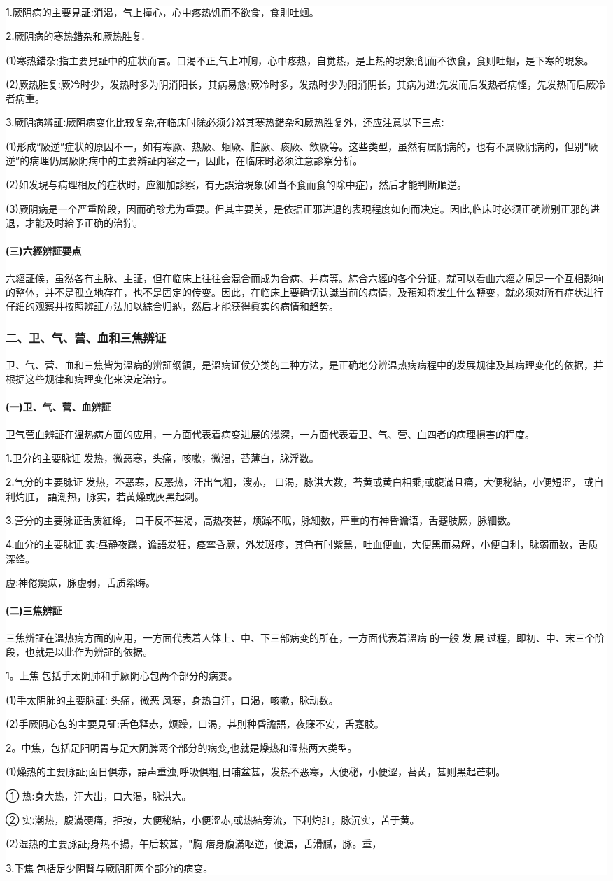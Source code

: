 1.厥阴病的主要見証:消渴，气上撞心，心中疼热饥而不欲食，食則吐蛔。

2.厥阴病的寒热錯杂和厥热胜复.

(1)寒热錯杂;指主要見証中的症状而言。口渴不正,气上冲胸，心中疼热，自觉热，是上热的現象;飢而不欲食，食则吐蛔，是下寒的現象。

(2)厥热胜复:厥冷时少，发热时多为阴消阳长，其病易愈;厥冷时多，发热时少为阳消阴长，其病为进;先发而后发热者病悭，先发热而后厥冷者病重。

3.厥阴病辨証:厥阴病变化比较复杂,在临床时除必须分辨其寒热錯杂和厥热胜复外，还应注意以下三点:

(1)形成“厥逆”症状的原因不一，如有寒厥、热厥、蛔厥、脏厥、痰厥、飲厥等。这些类型，虽然有属阴病的，也有不属厥阴病的，但别“厥逆”的病理仍属厥阴病中的主要辨証内容之一，因此，在临床时必须注意診察分析。

(2)如发現与病理相反的症状时，应細加診察，有无誤治現象(如当不食而食的除中症)，然后才能判断順逆。

(3)厥阴病是一个严重阶段，因而确診尤为重要。但其主要关，是依据正邪进退的表現程度如何而决定。因此,临床时必须正确辨别正邪的进退，才能及时給予正确的治狞。



#### (三)六經辨証要点

六經証候，虽然各有主脉、主証，但在临床上往往会混合而成为合病、并病等。綜合六經的各个分证，就可以看曲六經之周是一个互相影响的整体，并不是孤立地存在，也不是固定的传变。因此，在临床上要确切认識当前的病情，及預知将发生什么轉变，就必须对所有症状进行仔細的观察并按照辨証方法加以綜合归納，然后才能获得眞实的病情和趋势。

### 二、卫、气、营、血和三焦辨证

卫、气、营、血和三焦皆为溫病的辨証纲領，是溫病证候分类的二种方法，是正确地分辨温热病病程中的发展规律及其病理变化的依据，并根据这些规律和病理变化来决定治疗。

#### (一)卫、气、营、血辨証

卫气营血辨証在溫热病方面的应用，一方面代表着病变进展的浅深，一方面代表着卫、气、营、血四者的病理損害的程度。

1.卫分的主要脉证 发热，微恶寒，头痛，咳嗽，微渴，苔薄白，脉浮数。

2.气分的主要脉证 发热，不恶寒，反恶热，汗出气粗，溲赤， 口渴，脉洪大数，苔黄或黄白相乘;或腹滿且痛，大便秘結，小便短涩， 或自利灼肛， 語潮热，脉实，若黄燥或灰黑起刺。

3.营分的主要脉证舌质紅绛， 口干反不甚渴，高热夜甚，烦躁不眠，脉細数，严重的有神昏谵语，舌蹇肢厥，脉細数。

4.血分的主要脉证 实:昼静夜躁，谵語发狂，痉挛昏厥，外发斑疹，其色有时紫黑，吐血便血，大便黑而易解，小便自利，脉弱而数，舌质深绛。

虚:神倦瘈疭，脉虚弱，舌质紫晦。

#### (二)三焦辨証

三焦辨証在溫热病方面的应用，一方面代表着人体上、中、下三部病变的所在，一方面代表着溫病 的一般 发 展 过程，即初、中、末三个阶段，也就是以此作为辨証的依据。

1。上焦 包括手太阴肺和手厥阴心包两个部分的病变。

(1)手太阴肺的主要脉証: 头痛，微恶 风寒，身热自汗，口渴，咳嗽，脉动数。

(2)手厥阴心包的主要見証:舌色释赤，烦躁，口渴，甚則种昏譫語，夜寐不安，舌蹇肢。

2。中焦，包括足阳明胃与足大阴脾两个部分的病变,也就是燥热和湿热两大类型。

(1)燥热的主要脉証;面日俱赤，語声重浊,呼吸俱粗,日哺盆甚，发热不恶寒，大便秘，小便涩，苔黄，甚则黑起芒刺。

① 热:身大热，汗大出，口大渴，脉洪大。

② 实:潮热，腹滿硬痛，拒按，大便秘結，小便涩赤,或热結旁流，下利灼肛，脉沉实，苦于黄。

(2)湿热的主要脉証;身热不揚，午后較甚，"胸 痞身腹滿呕逆，便溏，舌滑腻，脉。重，

3.下焦 包括足少阴腎与厥阴肝两个部分的病变。
